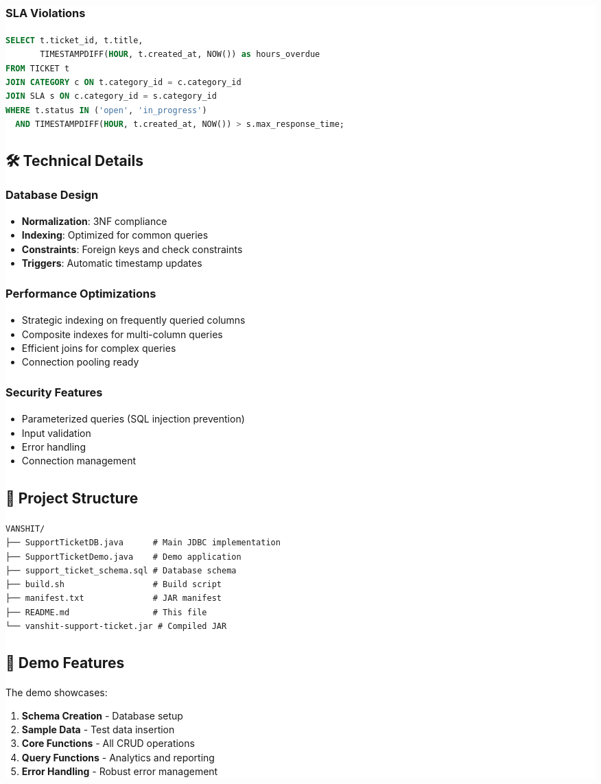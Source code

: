 ### **SLA Violations**
```sql
SELECT t.ticket_id, t.title, 
       TIMESTAMPDIFF(HOUR, t.created_at, NOW()) as hours_overdue
FROM TICKET t
JOIN CATEGORY c ON t.category_id = c.category_id
JOIN SLA s ON c.category_id = s.category_id
WHERE t.status IN ('open', 'in_progress')
  AND TIMESTAMPDIFF(HOUR, t.created_at, NOW()) > s.max_response_time;
```

## 🛠️ Technical Details

### **Database Design**
- **Normalization**: 3NF compliance
- **Indexing**: Optimized for common queries
- **Constraints**: Foreign keys and check constraints
- **Triggers**: Automatic timestamp updates

### **Performance Optimizations**
- Strategic indexing on frequently queried columns
- Composite indexes for multi-column queries
- Efficient joins for complex queries
- Connection pooling ready

### **Security Features**
- Parameterized queries (SQL injection prevention)
- Input validation
- Error handling
- Connection management

## 📁 Project Structure

```
VANSHIT/
├── SupportTicketDB.java      # Main JDBC implementation
├── SupportTicketDemo.java    # Demo application
├── support_ticket_schema.sql # Database schema
├── build.sh                  # Build script
├── manifest.txt              # JAR manifest
├── README.md                 # This file
└── vanshit-support-ticket.jar # Compiled JAR
```

## 🎉 Demo Features

The demo showcases:
1. **Schema Creation** - Database setup
2. **Sample Data** - Test data insertion
3. **Core Functions** - All CRUD operations
4. **Query Functions** - Analytics and reporting
5. **Error Handling** - Robust error management
